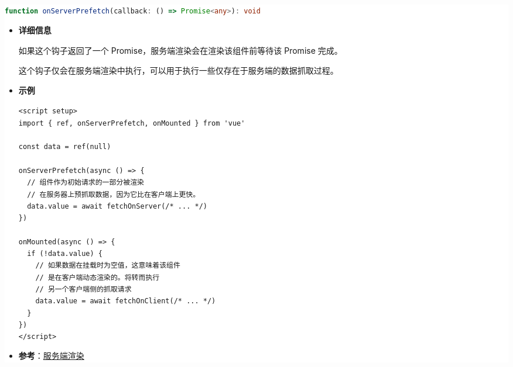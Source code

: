   ```ts
  function onServerPrefetch(callback: () => Promise<any>): void
  ```

- **详细信息**

  如果这个钩子返回了一个 Promise，服务端渲染会在渲染该组件前等待该 Promise 完成。

  这个钩子仅会在服务端渲染中执行，可以用于执行一些仅存在于服务端的数据抓取过程。

- **示例**

  ```vue
  <script setup>
  import { ref, onServerPrefetch, onMounted } from 'vue'

  const data = ref(null)

  onServerPrefetch(async () => {
    // 组件作为初始请求的一部分被渲染
    // 在服务器上预抓取数据，因为它比在客户端上更快。
    data.value = await fetchOnServer(/* ... */)
  })

  onMounted(async () => {
    if (!data.value) {
      // 如果数据在挂载时为空值，这意味着该组件
      // 是在客户端动态渲染的。将转而执行
      // 另一个客户端侧的抓取请求
      data.value = await fetchOnClient(/* ... */)
    }
  })
  </script>
  ```

- **参考**：[服务端渲染](/guide/scaling-up/ssr)
